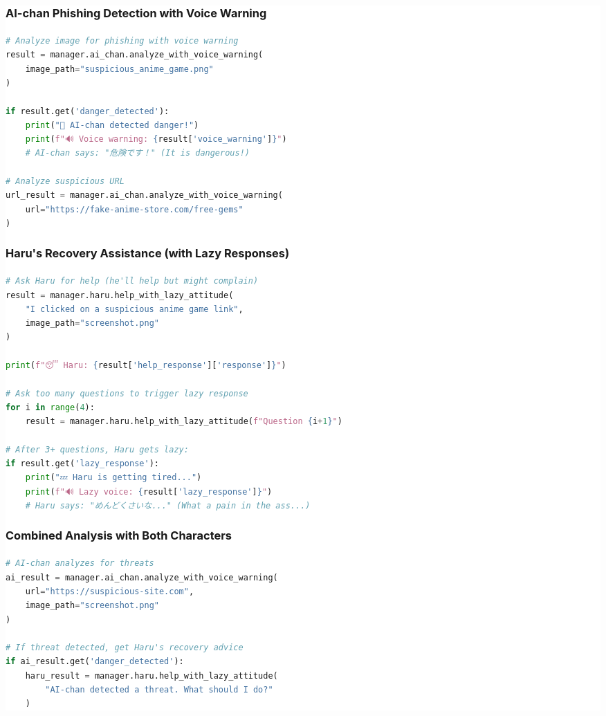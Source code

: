 ### AI-chan Phishing Detection with Voice Warning
```python
# Analyze image for phishing with voice warning
result = manager.ai_chan.analyze_with_voice_warning(
    image_path="suspicious_anime_game.png"
)

if result.get('danger_detected'):
    print("🚨 AI-chan detected danger!")
    print(f"🔊 Voice warning: {result['voice_warning']}")
    # AI-chan says: "危険です！" (It is dangerous!)

# Analyze suspicious URL
url_result = manager.ai_chan.analyze_with_voice_warning(
    url="https://fake-anime-store.com/free-gems"
)
```

### Haru's Recovery Assistance (with Lazy Responses)
```python
# Ask Haru for help (he'll help but might complain)
result = manager.haru.help_with_lazy_attitude(
    "I clicked on a suspicious anime game link",
    image_path="screenshot.png"
)

print(f"😴 Haru: {result['help_response']['response']}")

# Ask too many questions to trigger lazy response
for i in range(4):
    result = manager.haru.help_with_lazy_attitude(f"Question {i+1}")

# After 3+ questions, Haru gets lazy:
if result.get('lazy_response'):
    print("💤 Haru is getting tired...")
    print(f"🔊 Lazy voice: {result['lazy_response']}")
    # Haru says: "めんどくさいな..." (What a pain in the ass...)
```

### Combined Analysis with Both Characters
```python
# AI-chan analyzes for threats
ai_result = manager.ai_chan.analyze_with_voice_warning(
    url="https://suspicious-site.com",
    image_path="screenshot.png"
)

# If threat detected, get Haru's recovery advice
if ai_result.get('danger_detected'):
    haru_result = manager.haru.help_with_lazy_attitude(
        "AI-chan detected a threat. What should I do?"
    )
```
